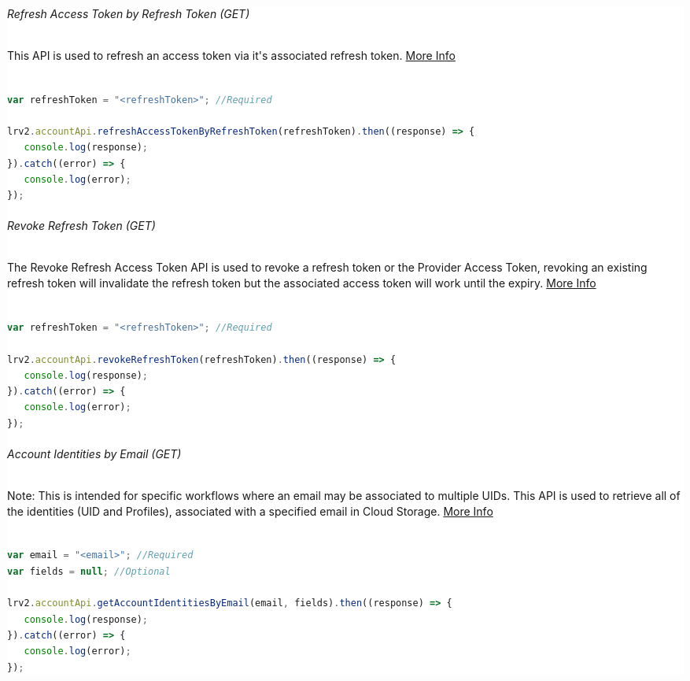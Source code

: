  
  
 
<h6 id="RefreshAccessTokenByRefreshToken-get-"> Refresh Access Token by Refresh Token (GET)</h6>

 This API is used to refresh an access token via it's associated refresh token.  [More Info](https://www.loginradius.com/docs/api/v2/customer-identity-api/refresh-token/refresh-access-token-by-refresh-token)

 
 

 ```js

var refreshToken = "<refreshToken>"; //Required

lrv2.accountApi.refreshAccessTokenByRefreshToken(refreshToken).then((response) => {
    console.log(response);
}).catch((error) => {
    console.log(error);
});

 ```
 
  
  
 
<h6 id="RevokeRefreshToken-get-"> Revoke Refresh Token (GET)</h6>

 The Revoke Refresh Access Token API is used to revoke a refresh token or the Provider Access Token, revoking an existing refresh token will invalidate the refresh token but the associated access token will work until the expiry.  [More Info](https://www.loginradius.com/docs/api/v2/customer-identity-api/refresh-token/revoke-refresh-token)

 
 

 ```js

var refreshToken = "<refreshToken>"; //Required

lrv2.accountApi.revokeRefreshToken(refreshToken).then((response) => {
    console.log(response);
}).catch((error) => {
    console.log(error);
});

 ```
 
  
  
 
<h6 id="GetAccountIdentitiesByEmail-get-"> Account Identities by Email (GET)</h6>

 Note: This is intended for specific workflows where an email may be associated to multiple UIDs. This API is used to retrieve all of the identities (UID and Profiles), associated with a specified email in Cloud Storage.  [More Info](https://www.loginradius.com/docs/api/v2/customer-identity-api/account/account-identities-by-email)

 
 

 ```js

var email = "<email>"; //Required
var fields = null; //Optional

lrv2.accountApi.getAccountIdentitiesByEmail(email, fields).then((response) => {
    console.log(response);
}).catch((error) => {
    console.log(error);
});

 ```
 